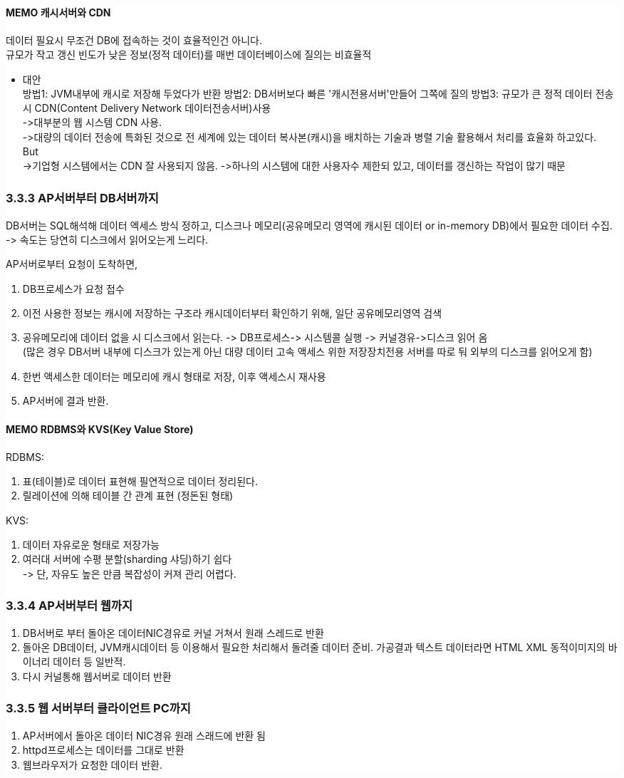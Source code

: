 #### MEMO 캐시서버와 CDN

데이터 필요시 무조건 DB에 접속하는 것이 효율적인건 아니다.  
규모가 작고 갱신 빈도가 낮은 정보(정적 데이터)를 매번 데이터베이스에 질의는 비효율적

- 대안  
  방법1: JVM내부에 캐시로 저장해 두었다가 반환
  방법2: DB서버보다 빠른 '캐시전용서버'만들어 그쪽에 질의
  방법3: 규모가 큰 정적 데이터 전송시 CDN(Content Delivery Network 데이터전송서버)사용  
  ->대부분의 웹 시스템 CDN 사용.  
  ->대량의 데이터 전송에 특화된 것으로 전 세계에 있는 데이터 복사본(캐시)을 배치하는 기술과 병렬 기술 활용해서 처리를 효율화 하고있다.  
  But  
  ->기업형 시스템에서는 CDN 잘 사용되지 않음.
  ->하나의 시스템에 대한 사용자수 제한되 있고, 데이터를 갱신하는 작업이 많기 때문

### 3.3.3 AP서버부터 DB서버까지

DB서버는 SQL해석해 데이터 엑세스 방식 정하고, 디스크나 메모리(공유메모리 영역에 캐시된 데이터 or in-memory DB)에서 필요한 데이터 수집.
-> 속도는 당연히 디스크에서 읽어오는게 느리다.

AP서버로부터 요청이 도착하면,

1. DB프로세스가 요청 접수
2. 이전 사용한 정보는 캐시에 저장하는 구조라 캐시데이터부터 확인하기 위해, 일단 공유메모리영역 검색
3. 공유메모리에 데이터 없을 시 디스크에서 읽는다.
   -> DB프로세스-> 시스템콜 실행 -> 커널경유->디스크 읽어 옴  
   (많은 경우 DB서버 내부에 디스크가 있는게 아닌 대량 데이터 고속 액세스 위한 저장장치전용 서버를 따로 둬 외부의 디스크를 읽어오게 함)

4. 한번 액세스한 데이터는 메모리에 캐시 형태로 저장, 이후 액세스시 재사용
5. AP서버에 결과 반환.

#### MEMO RDBMS와 KVS(Key Value Store)

RDBMS:

1. 표(테이블)로 데이터 표현해 필연적으로 데이터 정리된다.
2. 릴레이션에 의해 테이블 간 관계 표현 (정돈된 형태)

KVS:

1. 데이터 자유로운 형태로 저장가능
2. 여러대 서버에 수평 분할(sharding 샤딩)하기 쉽다  
   -> 단, 자유도 높은 만큼 복잡성이 커져 관리 어렵다.

### 3.3.4 AP서버부터 웹까지

1. DB서버로 부터 돌아온 데이터NIC경유로 커널 거쳐서 원래 스레드로 반환
2. 돌아온 DB데이터, JVM캐시데이터 등 이용해서 필요한 처리해서 돌려줄 데이터 준비. 가공결과 텍스트 데이터라면 HTML XML 동적이미지의 바이너리 데이터 등 일반적.
3. 다시 커널통해 웹서버로 데이터 반환

### 3.3.5 웹 서버부터 클라이언트 PC까지

1. AP서버에서 돌아온 데이터 NIC경유 원래 스래드에 반환 됨
2. httpd프로세스는 데이터를 그대로 반환
3. 웹브라우저가 요청한 데이터 반환.
